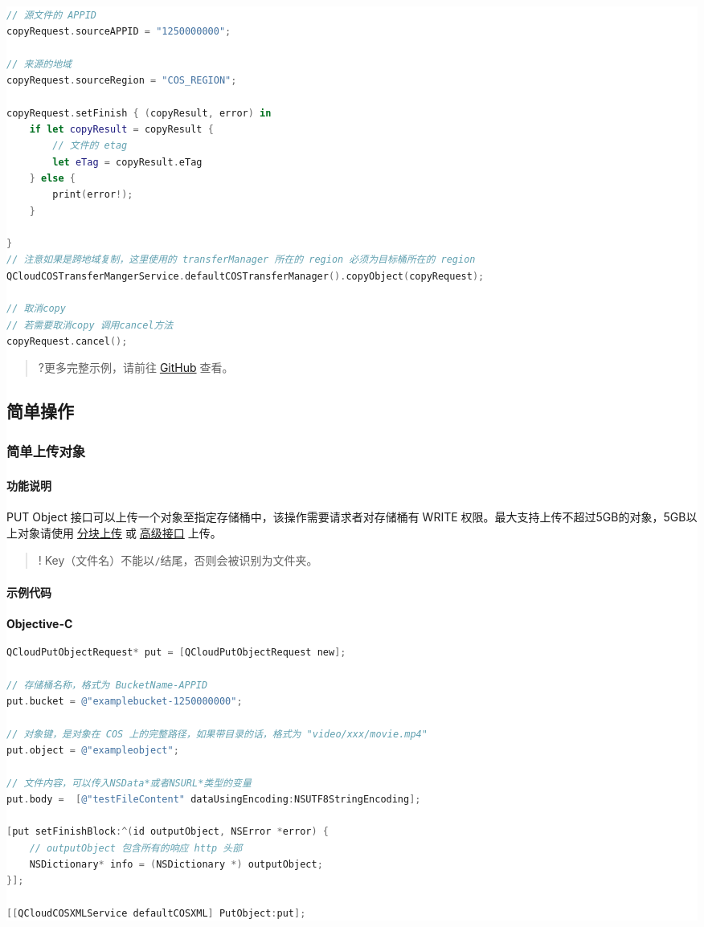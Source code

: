 ```swift
// 源文件的 APPID
copyRequest.sourceAPPID = "1250000000";

// 来源的地域
copyRequest.sourceRegion = "COS_REGION";

copyRequest.setFinish { (copyResult, error) in
    if let copyResult = copyResult {
        // 文件的 etag
        let eTag = copyResult.eTag
    } else {
        print(error!);
    }
    
}
// 注意如果是跨地域复制，这里使用的 transferManager 所在的 region 必须为目标桶所在的 region
QCloudCOSTransferMangerService.defaultCOSTransferManager().copyObject(copyRequest);

// 取消copy
// 若需要取消copy 调用cancel方法
copyRequest.cancel();
```

>?更多完整示例，请前往 [GitHub](https://github.com/tencentyun/cos-snippets/tree/master/iOS/Swift/Examples/cases/TransferCopyObject.swift) 查看。

## 简单操作

### 简单上传对象

#### 功能说明

PUT Object 接口可以上传一个对象至指定存储桶中，该操作需要请求者对存储桶有 WRITE 权限。最大支持上传不超过5GB的对象，5GB以上对象请使用 [分块上传](#.E5.88.86.E5.9D.97.E6.93.8D.E4.BD.9C) 或 [高级接口](#.E9.AB.98.E7.BA.A7.E6.8E.A5.E5.8F.A3.EF.BC.88.E6.8E.A8.E8.8D.90.EF.BC.89) 上传。

> ! Key（文件名）不能以`/`结尾，否则会被识别为文件夹。

#### 示例代码
**Objective-C**

[//]: # (.cssg-snippet-put-object)
```objective-c
QCloudPutObjectRequest* put = [QCloudPutObjectRequest new];

// 存储桶名称，格式为 BucketName-APPID
put.bucket = @"examplebucket-1250000000";

// 对象键，是对象在 COS 上的完整路径，如果带目录的话，格式为 "video/xxx/movie.mp4"
put.object = @"exampleobject";

// 文件内容，可以传入NSData*或者NSURL*类型的变量
put.body =  [@"testFileContent" dataUsingEncoding:NSUTF8StringEncoding];

[put setFinishBlock:^(id outputObject, NSError *error) {
    // outputObject 包含所有的响应 http 头部
    NSDictionary* info = (NSDictionary *) outputObject;
}];

[[QCloudCOSXMLService defaultCOSXML] PutObject:put];
```


[//]: # (.cssg-snippet-transfer-upload-file)
[//]: # (.cssg-snippet-transfer-upload-file)
[//]: # (.cssg-snippet-transfer-upload-bytes)
[//]: # (.cssg-snippet-transfer-upload-bytes)
[//]: # (.cssg-snippet-transfer-upload-pause)
[//]: # (.cssg-snippet-transfer-upload-resume)
[//]: # (.cssg-snippet-transfer-upload-cancel)
[//]: # (.cssg-snippet-transfer-upload-pause)
[//]: # (.cssg-snippet-transfer-upload-resume)
[//]: # (.cssg-snippet-transfer-upload-cancel)
[//]: # (.cssg-snippet-transfer-batch-upload-objects)
[//]: # (.cssg-snippet-transfer-batch-upload-objects)
[//]: # (.cssg-snippet-transfer-batch-upload-objects)
[//]: # (.cssg-snippet-transfer-batch-upload-objects)
[//]: # (.cssg-snippet-transfer-batch-upload-objects)
[//]: # (.cssg-snippet-transfer-batch-upload-objects)
[//]: # (.cssg-snippet-transfer-upload-object-dir)
[//]: # (.cssg-snippet-create-directory)
[//]: # (.cssg-snippet-transfer-copy-object)
[//]: # (.cssg-snippet-transfer-copy-object)
[//]: # (.cssg-snippet-copy-object)
[//]: # (.cssg-snippet-copy-object)
[//]: # (.cssg-snippet-copy-object-replaced)
[//]: # (.cssg-snippet-copy-object-replaced)
[//]: # (.cssg-snippet-modify-object-metadata)
[//]: # (.cssg-snippet-modify-object-metadata)
[//]: # (.cssg-snippet-modify-object-storage-class)
[//]: # (.cssg-snippet-modify-object-storage-class)
[//]: # (.cssg-snippet-list-multi-upload)
[//]: # (.cssg-snippet-list-multi-upload)
[//]: # (.cssg-snippet-init-multi-upload)
[//]: # (.cssg-snippet-init-multi-upload)
[//]: # (.cssg-snippet-upload-part)
[//]: # (.cssg-snippet-upload-part)
[//]: # (.cssg-snippet-upload-part-copy)
[//]: # (.cssg-snippet-upload-part-copy)
[//]: # (.cssg-snippet-list-parts)
[//]: # (.cssg-snippet-list-parts)
[//]: # (.cssg-snippet-complete-multi-upload)
[//]: # (.cssg-snippet-complete-multi-upload)
[//]: # (.cssg-snippet-abort-multi-upload)
[//]: # (.cssg-snippet-abort-multi-upload)